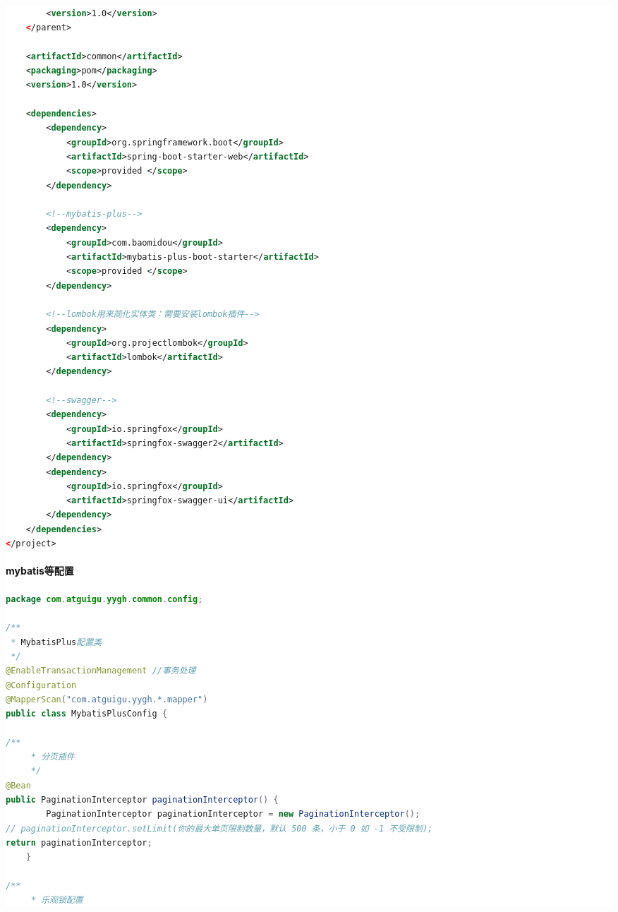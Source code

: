 ```xml
        <version>1.0</version>
    </parent>

    <artifactId>common</artifactId>
    <packaging>pom</packaging>
    <version>1.0</version>

    <dependencies>
        <dependency>
            <groupId>org.springframework.boot</groupId>
            <artifactId>spring-boot-starter-web</artifactId>
            <scope>provided </scope>
        </dependency>

        <!--mybatis-plus-->
        <dependency>
            <groupId>com.baomidou</groupId>
            <artifactId>mybatis-plus-boot-starter</artifactId>
            <scope>provided </scope>
        </dependency>

        <!--lombok用来简化实体类：需要安装lombok插件-->
        <dependency>
            <groupId>org.projectlombok</groupId>
            <artifactId>lombok</artifactId>
        </dependency>

        <!--swagger-->
        <dependency>
            <groupId>io.springfox</groupId>
            <artifactId>springfox-swagger2</artifactId>
        </dependency>
        <dependency>
            <groupId>io.springfox</groupId>
            <artifactId>springfox-swagger-ui</artifactId>
        </dependency>
    </dependencies>
</project>
```
#### mybatis等配置
```java
package com.atguigu.yygh.common.config;

/**
 * MybatisPlus配置类
 */
@EnableTransactionManagement //事务处理
@Configuration
@MapperScan("com.atguigu.yygh.*.mapper")
public class MybatisPlusConfig {

/**
     * 分页插件
     */
@Bean
public PaginationInterceptor paginationInterceptor() {
        PaginationInterceptor paginationInterceptor = new PaginationInterceptor();
// paginationInterceptor.setLimit(你的最大单页限制数量，默认 500 条，小于 0 如 -1 不受限制);
return paginationInterceptor;
    }

/**
     * 乐观锁配置
```